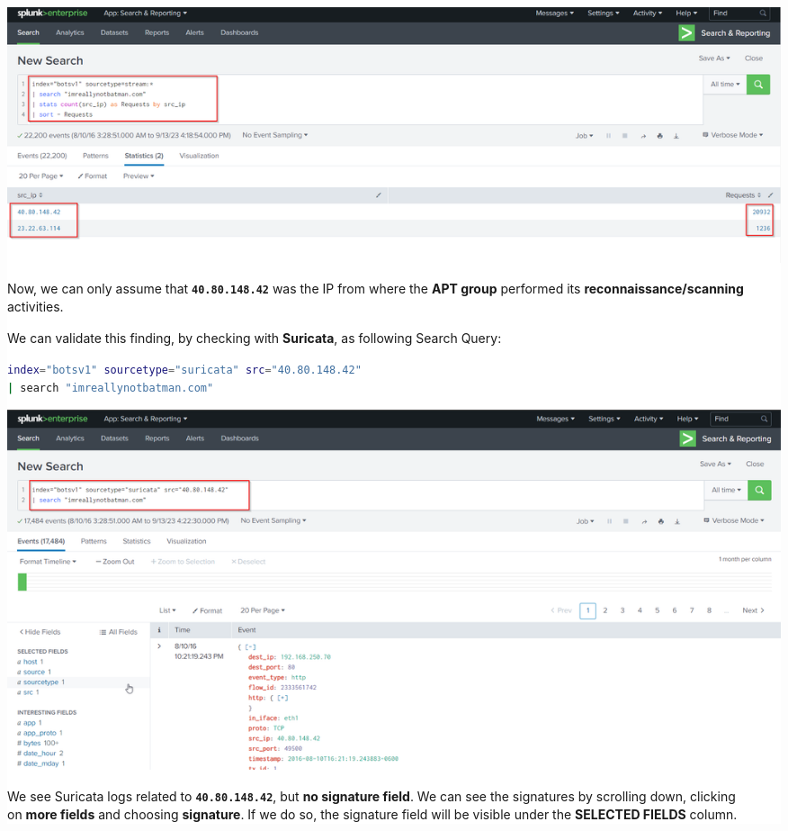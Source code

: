 ![Untitled](/assets/images/CyberDefenders/Boss_SOC_V1/Untitled%206.png)

Now, we can only assume that **`40.80.148.42`** was the IP from where the **APT group** performed its **reconnaissance/scanning** activities. 

We can validate this finding, by checking with **Suricata**, as following Search Query:

```bash
index="botsv1" sourcetype="suricata" src="40.80.148.42"
| search "imreallynotbatman.com"
```

![Untitled](/assets/images/CyberDefenders/Boss_SOC_V1/Untitled%207.png)

We see Suricata logs related to **`40.80.148.42`**, but **no signature field**. We can see the signatures by scrolling down, clicking on **more fields** and choosing **signature**. If we do so, the signature field will be visible under the **SELECTED FIELDS** column.

